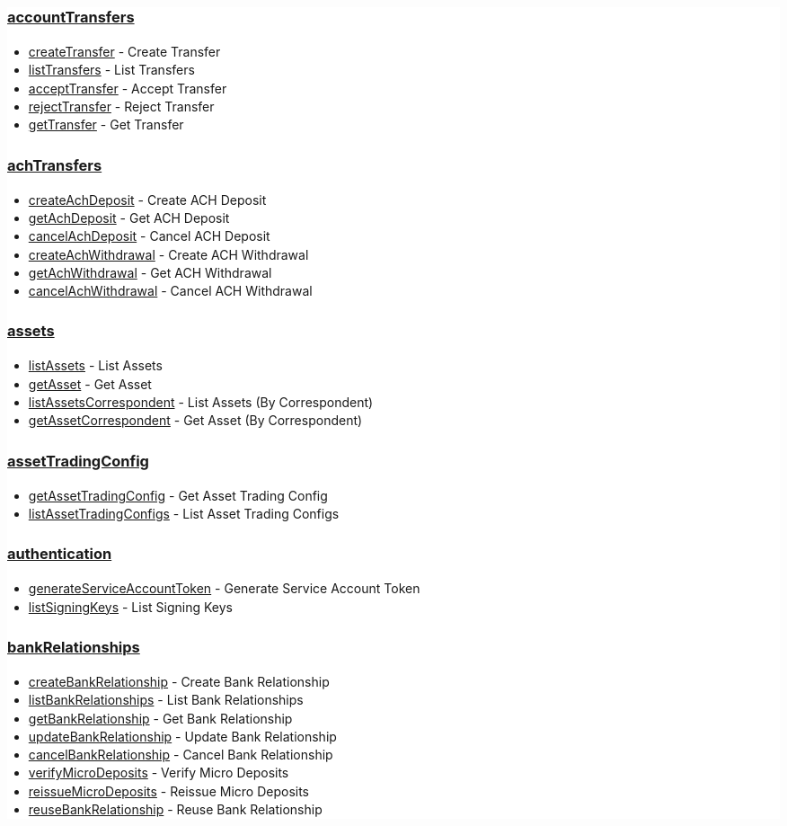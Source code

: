 ### [accountTransfers](docs/sdks/accounttransfers/README.md)

* [createTransfer](docs/sdks/accounttransfers/README.md#createtransfer) - Create Transfer
* [listTransfers](docs/sdks/accounttransfers/README.md#listtransfers) - List Transfers
* [acceptTransfer](docs/sdks/accounttransfers/README.md#accepttransfer) - Accept Transfer
* [rejectTransfer](docs/sdks/accounttransfers/README.md#rejecttransfer) - Reject Transfer
* [getTransfer](docs/sdks/accounttransfers/README.md#gettransfer) - Get Transfer

### [achTransfers](docs/sdks/achtransfers/README.md)

* [createAchDeposit](docs/sdks/achtransfers/README.md#createachdeposit) - Create ACH Deposit
* [getAchDeposit](docs/sdks/achtransfers/README.md#getachdeposit) - Get ACH Deposit
* [cancelAchDeposit](docs/sdks/achtransfers/README.md#cancelachdeposit) - Cancel ACH Deposit
* [createAchWithdrawal](docs/sdks/achtransfers/README.md#createachwithdrawal) - Create ACH Withdrawal
* [getAchWithdrawal](docs/sdks/achtransfers/README.md#getachwithdrawal) - Get ACH Withdrawal
* [cancelAchWithdrawal](docs/sdks/achtransfers/README.md#cancelachwithdrawal) - Cancel ACH Withdrawal


### [assets](docs/sdks/assets/README.md)

* [listAssets](docs/sdks/assets/README.md#listassets) - List Assets
* [getAsset](docs/sdks/assets/README.md#getasset) - Get Asset
* [listAssetsCorrespondent](docs/sdks/assets/README.md#listassetscorrespondent) - List Assets (By Correspondent)
* [getAssetCorrespondent](docs/sdks/assets/README.md#getassetcorrespondent) - Get Asset (By Correspondent)

### [assetTradingConfig](docs/sdks/assettradingconfig/README.md)

* [getAssetTradingConfig](docs/sdks/assettradingconfig/README.md#getassettradingconfig) - Get Asset Trading Config
* [listAssetTradingConfigs](docs/sdks/assettradingconfig/README.md#listassettradingconfigs) - List Asset Trading Configs

### [authentication](docs/sdks/authentication/README.md)

* [generateServiceAccountToken](docs/sdks/authentication/README.md#generateserviceaccounttoken) - Generate Service Account Token
* [listSigningKeys](docs/sdks/authentication/README.md#listsigningkeys) - List Signing Keys

### [bankRelationships](docs/sdks/bankrelationships/README.md)

* [createBankRelationship](docs/sdks/bankrelationships/README.md#createbankrelationship) - Create Bank Relationship
* [listBankRelationships](docs/sdks/bankrelationships/README.md#listbankrelationships) - List Bank Relationships
* [getBankRelationship](docs/sdks/bankrelationships/README.md#getbankrelationship) - Get Bank Relationship
* [updateBankRelationship](docs/sdks/bankrelationships/README.md#updatebankrelationship) - Update Bank Relationship
* [cancelBankRelationship](docs/sdks/bankrelationships/README.md#cancelbankrelationship) - Cancel Bank Relationship
* [verifyMicroDeposits](docs/sdks/bankrelationships/README.md#verifymicrodeposits) - Verify Micro Deposits
* [reissueMicroDeposits](docs/sdks/bankrelationships/README.md#reissuemicrodeposits) - Reissue Micro Deposits
* [reuseBankRelationship](docs/sdks/bankrelationships/README.md#reusebankrelationship) - Reuse Bank Relationship
